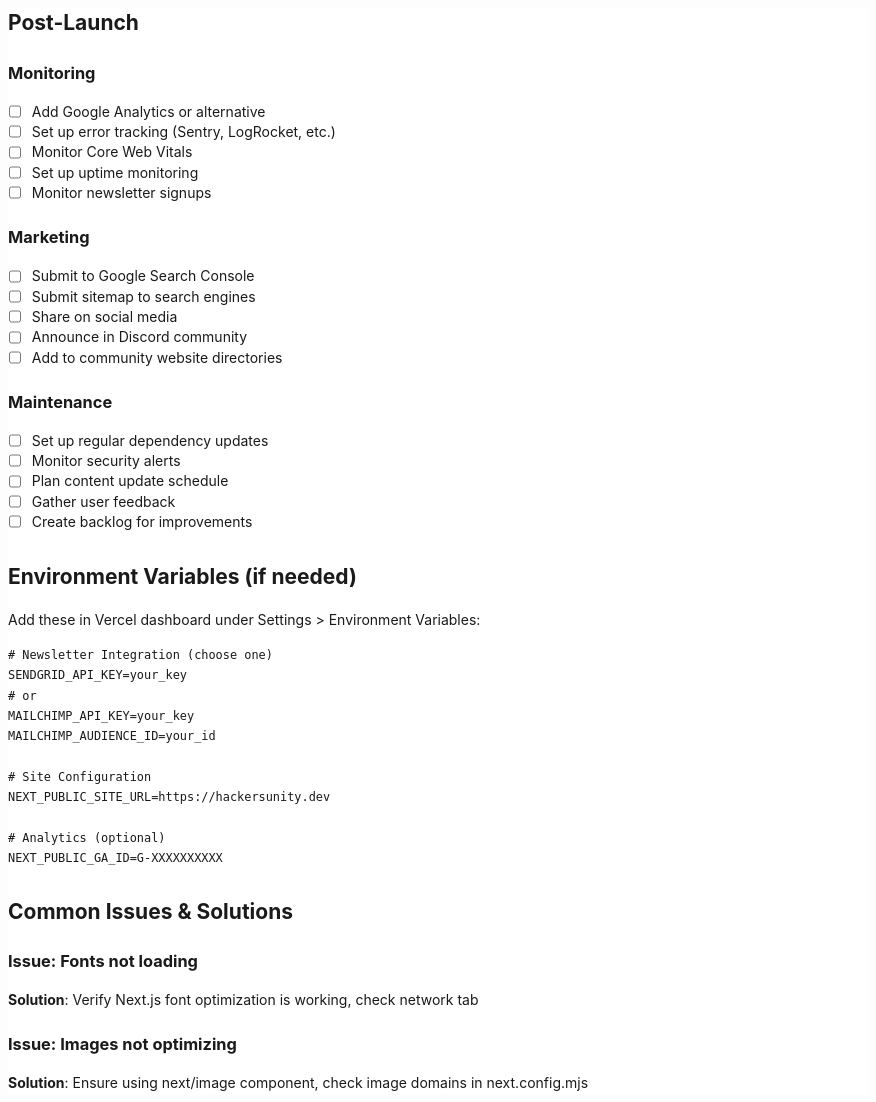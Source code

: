 ## Post-Launch

### Monitoring
- [ ] Add Google Analytics or alternative
- [ ] Set up error tracking (Sentry, LogRocket, etc.)
- [ ] Monitor Core Web Vitals
- [ ] Set up uptime monitoring
- [ ] Monitor newsletter signups

### Marketing
- [ ] Submit to Google Search Console
- [ ] Submit sitemap to search engines
- [ ] Share on social media
- [ ] Announce in Discord community
- [ ] Add to community website directories

### Maintenance
- [ ] Set up regular dependency updates
- [ ] Monitor security alerts
- [ ] Plan content update schedule
- [ ] Gather user feedback
- [ ] Create backlog for improvements

## Environment Variables (if needed)

Add these in Vercel dashboard under Settings > Environment Variables:

```env
# Newsletter Integration (choose one)
SENDGRID_API_KEY=your_key
# or
MAILCHIMP_API_KEY=your_key
MAILCHIMP_AUDIENCE_ID=your_id

# Site Configuration
NEXT_PUBLIC_SITE_URL=https://hackersunity.dev

# Analytics (optional)
NEXT_PUBLIC_GA_ID=G-XXXXXXXXXX
```

## Common Issues & Solutions

### Issue: Fonts not loading
**Solution**: Verify Next.js font optimization is working, check network tab

### Issue: Images not optimizing
**Solution**: Ensure using next/image component, check image domains in next.config.mjs
